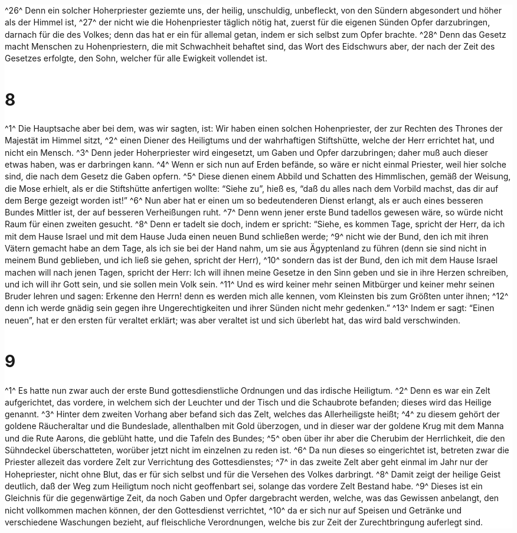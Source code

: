^26^ Denn ein solcher Hoherpriester geziemte uns, der heilig, unschuldig, unbefleckt, von den Sündern abgesondert und höher als der Himmel ist, 
^27^ der nicht wie die Hohenpriester täglich nötig hat, zuerst für die eigenen Sünden Opfer darzubringen, darnach für die des Volkes; denn das hat er ein für allemal getan, indem er sich selbst zum Opfer brachte. 
^28^ Denn das Gesetz macht Menschen zu Hohenpriestern, die mit Schwachheit behaftet sind, das Wort des Eidschwurs aber, der nach der Zeit des Gesetzes erfolgte, den Sohn, welcher für alle Ewigkeit vollendet ist. 

# 8 
^1^ Die Hauptsache aber bei dem, was wir sagten, ist: Wir haben einen solchen Hohenpriester, der zur Rechten des Thrones der Majestät im Himmel sitzt, 
^2^ einen Diener des Heiligtums und der wahrhaftigen Stiftshütte, welche der Herr errichtet hat, und nicht ein Mensch. 
^3^ Denn jeder Hoherpriester wird eingesetzt, um Gaben und Opfer darzubringen; daher muß auch dieser etwas haben, was er darbringen kann. 
^4^ Wenn er sich nun auf Erden befände, so wäre er nicht einmal Priester, weil hier solche sind, die nach dem Gesetz die Gaben opfern. 
^5^ Diese dienen einem Abbild und Schatten des Himmlischen, gemäß der Weisung, die Mose erhielt, als er die Stiftshütte anfertigen wollte: “Siehe zu”, hieß es, “daß du alles nach dem Vorbild machst, das dir auf dem Berge gezeigt worden ist!” 
^6^ Nun aber hat er einen um so bedeutenderen Dienst erlangt, als er auch eines besseren Bundes Mittler ist, der auf besseren Verheißungen ruht. 
^7^ Denn wenn jener erste Bund tadellos gewesen wäre, so würde nicht Raum für einen zweiten gesucht. 
^8^ Denn er tadelt sie doch, indem er spricht: “Siehe, es kommen Tage, spricht der Herr, da ich mit dem Hause Israel und mit dem Hause Juda einen neuen Bund schließen werde; 
^9^ nicht wie der Bund, den ich mit ihren Vätern gemacht habe an dem Tage, als ich sie bei der Hand nahm, um sie aus Ägyptenland zu führen (denn sie sind nicht in meinem Bund geblieben, und ich ließ sie gehen, spricht der Herr), 
^10^ sondern das ist der Bund, den ich mit dem Hause Israel machen will nach jenen Tagen, spricht der Herr: Ich will ihnen meine Gesetze in den Sinn geben und sie in ihre Herzen schreiben, und ich will ihr Gott sein, und sie sollen mein Volk sein. 
^11^ Und es wird keiner mehr seinen Mitbürger und keiner mehr seinen Bruder lehren und sagen: Erkenne den Herrn! denn es werden mich alle kennen, vom Kleinsten bis zum Größten unter ihnen; 
^12^ denn ich werde gnädig sein gegen ihre Ungerechtigkeiten und ihrer Sünden nicht mehr gedenken.” 
^13^ Indem er sagt: “Einen neuen”, hat er den ersten für veraltet erklärt; was aber veraltet ist und sich überlebt hat, das wird bald verschwinden. 

# 9 
^1^ Es hatte nun zwar auch der erste Bund gottesdienstliche Ordnungen und das irdische Heiligtum. 
^2^ Denn es war ein Zelt aufgerichtet, das vordere, in welchem sich der Leuchter und der Tisch und die Schaubrote befanden; dieses wird das Heilige genannt. 
^3^ Hinter dem zweiten Vorhang aber befand sich das Zelt, welches das Allerheiligste heißt; 
^4^ zu diesem gehört der goldene Räucheraltar und die Bundeslade, allenthalben mit Gold überzogen, und in dieser war der goldene Krug mit dem Manna und die Rute Aarons, die geblüht hatte, und die Tafeln des Bundes; 
^5^ oben über ihr aber die Cherubim der Herrlichkeit, die den Sühndeckel überschatteten, worüber jetzt nicht im einzelnen zu reden ist. 
^6^ Da nun dieses so eingerichtet ist, betreten zwar die Priester allezeit das vordere Zelt zur Verrichtung des Gottesdienstes; 
^7^ in das zweite Zelt aber geht einmal im Jahr nur der Hohepriester, nicht ohne Blut, das er für sich selbst und für die Versehen des Volkes darbringt. 
^8^ Damit zeigt der heilige Geist deutlich, daß der Weg zum Heiligtum noch nicht geoffenbart sei, solange das vordere Zelt Bestand habe. 
^9^ Dieses ist ein Gleichnis für die gegenwärtige Zeit, da noch Gaben und Opfer dargebracht werden, welche, was das Gewissen anbelangt, den nicht vollkommen machen können, der den Gottesdienst verrichtet, 
^10^ da er sich nur auf Speisen und Getränke und verschiedene Waschungen bezieht, auf fleischliche Verordnungen, welche bis zur Zeit der Zurechtbringung auferlegt sind. 